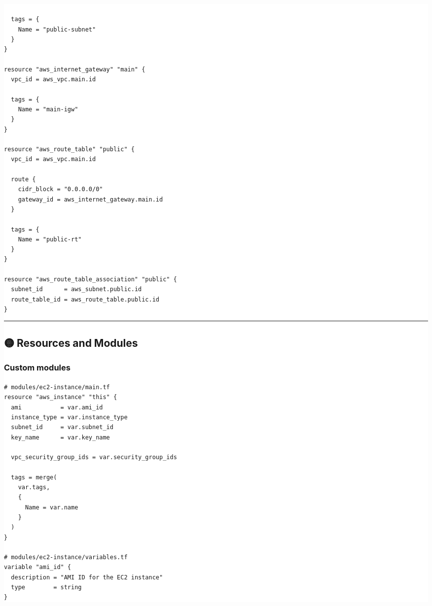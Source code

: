 ```hcl
  
  tags = {
    Name = "public-subnet"
  }
}

resource "aws_internet_gateway" "main" {
  vpc_id = aws_vpc.main.id
  
  tags = {
    Name = "main-igw"
  }
}

resource "aws_route_table" "public" {
  vpc_id = aws_vpc.main.id
  
  route {
    cidr_block = "0.0.0.0/0"
    gateway_id = aws_internet_gateway.main.id
  }
  
  tags = {
    Name = "public-rt"
  }
}

resource "aws_route_table_association" "public" {
  subnet_id      = aws_subnet.public.id
  route_table_id = aws_route_table.public.id
}
```

---

## 🟡 Resources and Modules

### Custom modules

```hcl
# modules/ec2-instance/main.tf
resource "aws_instance" "this" {
  ami           = var.ami_id
  instance_type = var.instance_type
  subnet_id     = var.subnet_id
  key_name      = var.key_name
  
  vpc_security_group_ids = var.security_group_ids
  
  tags = merge(
    var.tags,
    {
      Name = var.name
    }
  )
}

# modules/ec2-instance/variables.tf
variable "ami_id" {
  description = "AMI ID for the EC2 instance"
  type        = string
}

```